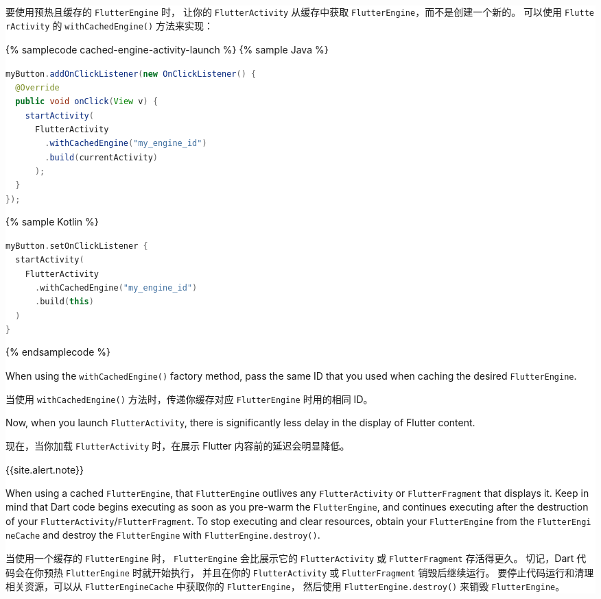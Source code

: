要使用预热且缓存的 `FlutterEngine` 时，
让你的 `FlutterActivity` 从缓存中获取 `FlutterEngine`，而不是创建一个新的。
可以使用 `FlutterActivity` 的 `withCachedEngine()` 方法来实现：

{% samplecode cached-engine-activity-launch %}
{% sample Java %}
<?code-excerpt title="ExistingActivity.java"?>
```java
myButton.addOnClickListener(new OnClickListener() {
  @Override
  public void onClick(View v) {
    startActivity(
      FlutterActivity
        .withCachedEngine("my_engine_id")
        .build(currentActivity)
      );
  }
});
```
{% sample Kotlin %}
<?code-excerpt title="ExistingActivity.kt"?>
```kotlin
myButton.setOnClickListener {
  startActivity(
    FlutterActivity
      .withCachedEngine("my_engine_id")
      .build(this)
  )
}
```
{% endsamplecode %}

When using the `withCachedEngine()` factory method,
pass the same ID that you used when caching the desired
`FlutterEngine`.

当使用 `withCachedEngine()` 方法时，传递你缓存对应 `FlutterEngine` 时用的相同 ID。

Now, when you launch `FlutterActivity`,
there is significantly less delay in
the display of Flutter content.

现在，当你加载 `FlutterActivity` 时，在展示 Flutter 内容前的延迟会明显降低。

{{site.alert.note}}

  When using a cached `FlutterEngine`, that `FlutterEngine` outlives any
  `FlutterActivity` or `FlutterFragment` that displays it. Keep in
  mind that Dart code begins executing as soon as you pre-warm the
  `FlutterEngine`, and continues executing after the destruction of your
  `FlutterActivity`/`FlutterFragment`. To stop executing and clear resources,
  obtain your `FlutterEngine` from the `FlutterEngineCache` and destroy the
  `FlutterEngine` with `FlutterEngine.destroy()`.

  当使用一个缓存的 `FlutterEngine` 时，
  `FlutterEngine` 会比展示它的 `FlutterActivity` 或 `FlutterFragment` 存活得更久。
  切记，Dart 代码会在你预热 `FlutterEngine` 时就开始执行，
  并且在你的 `FlutterActivity` 或 `FlutterFragment` 销毁后继续运行。
  要停止代码运行和清理相关资源，可以从 `FlutterEngineCache` 中获取你的 `FlutterEngine`，
  然后使用 `FlutterEngine.destroy()` 来销毁 `FlutterEngine`。
